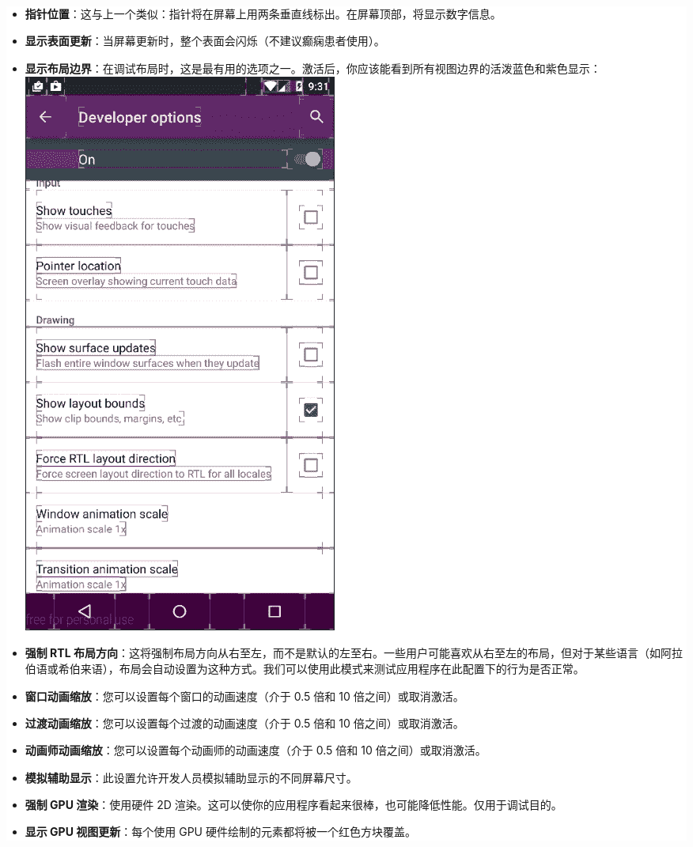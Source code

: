 +   **指针位置**：这与上一个类似：指针将在屏幕上用两条垂直线标出。在屏幕顶部，将显示数字信息。

+   **显示表面更新**：当屏幕更新时，整个表面会闪烁（不建议癫痫患者使用）。

+   **显示布局边界**：在调试布局时，这是最有用的选项之一。激活后，你应该能看到所有视图边界的活泼蓝色和紫色显示：![Android 设备调试选项](img/Insert_Image_B04666_02_19.jpg)

+   **强制 RTL 布局方向**：这将强制布局方向从右至左，而不是默认的左至右。一些用户可能喜欢从右至左的布局，但对于某些语言（如阿拉伯语或希伯来语），布局会自动设置为这种方式。我们可以使用此模式来测试应用程序在此配置下的行为是否正常。

+   **窗口动画缩放**：您可以设置每个窗口的动画速度（介于 0.5 倍和 10 倍之间）或取消激活。

+   **过渡动画缩放**：您可以设置每个过渡的动画速度（介于 0.5 倍和 10 倍之间）或取消激活。

+   **动画师动画缩放**：您可以设置每个动画师的动画速度（介于 0.5 倍和 10 倍之间）或取消激活。

+   **模拟辅助显示**：此设置允许开发人员模拟辅助显示的不同屏幕尺寸。

+   **强制 GPU 渲染**：使用硬件 2D 渲染。这可以使你的应用程序看起来很棒，也可能降低性能。仅用于调试目的。

+   **显示 GPU 视图更新**：每个使用 GPU 硬件绘制的元素都将被一个红色方块覆盖。

